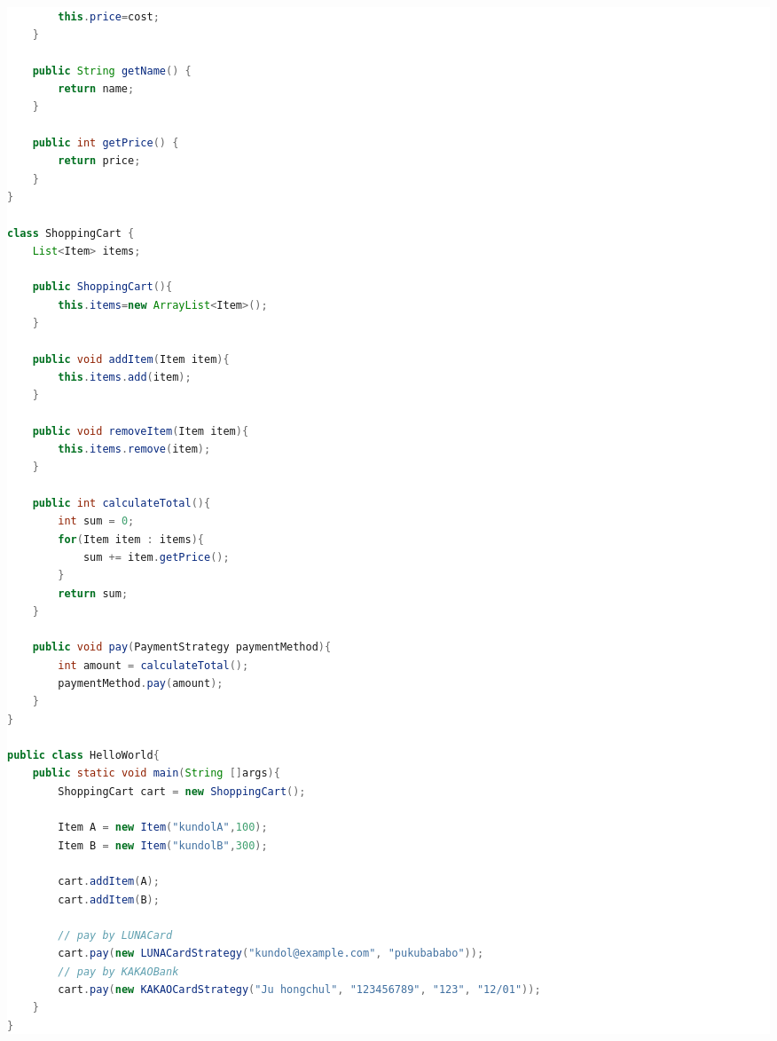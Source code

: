 ```java
        this.price=cost;
    }

    public String getName() {
        return name;
    }

    public int getPrice() {
        return price;
    }
} 

class ShoppingCart { 
    List<Item> items;
    
    public ShoppingCart(){
        this.items=new ArrayList<Item>();
    }
    
    public void addItem(Item item){
        this.items.add(item);
    }
    
    public void removeItem(Item item){
        this.items.remove(item);
    }
    
    public int calculateTotal(){
        int sum = 0;
        for(Item item : items){
            sum += item.getPrice();
        }
        return sum;
    }
    
    public void pay(PaymentStrategy paymentMethod){
        int amount = calculateTotal();
        paymentMethod.pay(amount);
    }
}  

public class HelloWorld{
    public static void main(String []args){
        ShoppingCart cart = new ShoppingCart();
        
        Item A = new Item("kundolA",100);
        Item B = new Item("kundolB",300);
        
        cart.addItem(A);
        cart.addItem(B);
        
        // pay by LUNACard
        cart.pay(new LUNACardStrategy("kundol@example.com", "pukubababo"));
        // pay by KAKAOBank
        cart.pay(new KAKAOCardStrategy("Ju hongchul", "123456789", "123", "12/01"));
    }
}
```
